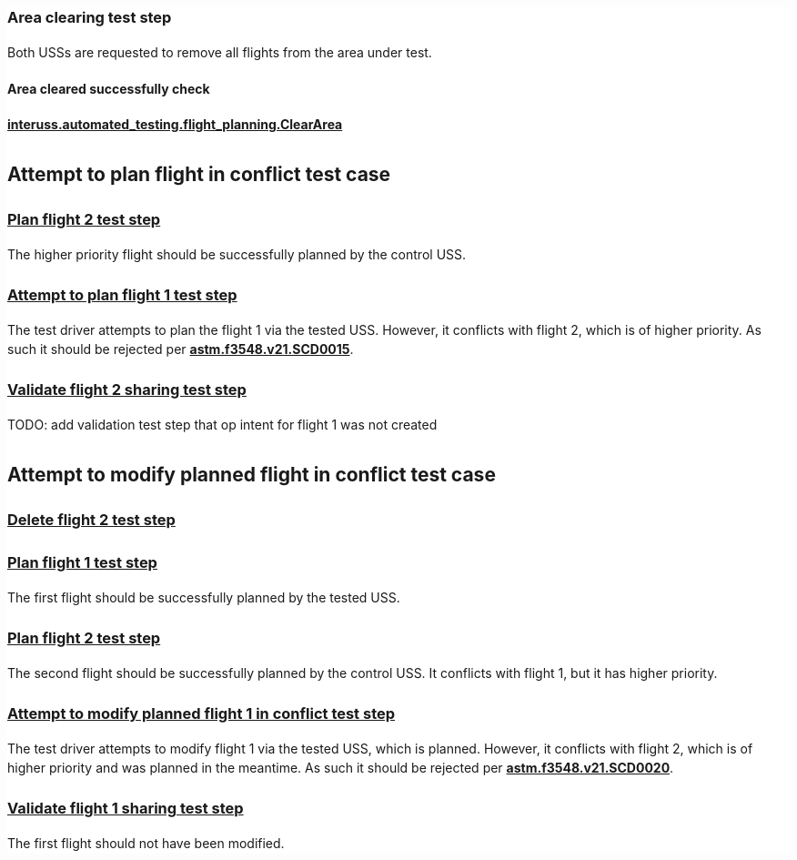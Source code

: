 ### Area clearing test step
Both USSs are requested to remove all flights from the area under test.

#### Area cleared successfully check
**[interuss.automated_testing.flight_planning.ClearArea](../../../../requirements/interuss/automated_testing/flight_planning.md)**


## Attempt to plan flight in conflict test case
### [Plan flight 2 test step](../../../flight_planning/plan_flight_intent.md)
The higher priority flight should be successfully planned by the control USS.

### [Attempt to plan flight 1 test step](../../../flight_planning/plan_priority_conflict_flight_intent.md)
The test driver attempts to plan the flight 1 via the tested USS. However, it conflicts with flight 2, which is of
higher priority. As such it should be rejected per **[astm.f3548.v21.SCD0015](../../../../requirements/astm/f3548/v21.md)**.

### [Validate flight 2 sharing test step](../validate_shared_operational_intent.md)

TODO: add validation test step that op intent for flight 1 was not created


## Attempt to modify planned flight in conflict test case
### [Delete flight 2 test step](../../../flight_planning/delete_flight_intent.md)

### [Plan flight 1 test step](../../../flight_planning/plan_flight_intent.md)
The first flight should be successfully planned by the tested USS.

### [Plan flight 2 test step](../../../flight_planning/plan_flight_intent.md)
The second flight should be successfully planned by the control USS.
It conflicts with flight 1, but it has higher priority.

### [Attempt to modify planned flight 1 in conflict test step](../../../flight_planning/modify_planned_priority_conflict_flight_intent.md)
The test driver attempts to modify flight 1 via the tested USS, which is planned.
However, it conflicts with flight 2, which is of higher priority and was planned in the meantime.
As such it should be rejected per **[astm.f3548.v21.SCD0020](../../../../requirements/astm/f3548/v21.md)**.

### [Validate flight 1 sharing test step](../validate_shared_operational_intent.md)
The first flight should not have been modified.
